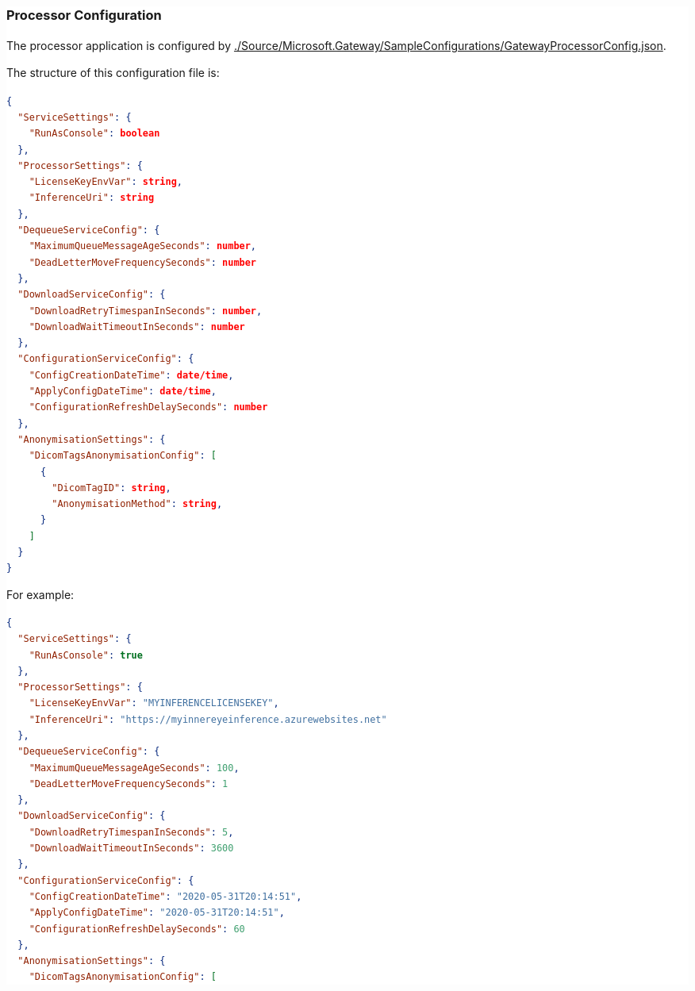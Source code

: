 ### Processor Configuration

The processor application is configured by [./Source/Microsoft.Gateway/SampleConfigurations/GatewayProcessorConfig.json](./Source/Microsoft.Gateway/SampleConfigurations/GatewayProcessorConfig.json).

The structure of this configuration file is:

```json
{
  "ServiceSettings": {
    "RunAsConsole": boolean
  },
  "ProcessorSettings": {
    "LicenseKeyEnvVar": string,
    "InferenceUri": string
  },
  "DequeueServiceConfig": {
    "MaximumQueueMessageAgeSeconds": number,
    "DeadLetterMoveFrequencySeconds": number
  },
  "DownloadServiceConfig": {
    "DownloadRetryTimespanInSeconds": number,
    "DownloadWaitTimeoutInSeconds": number
  },
  "ConfigurationServiceConfig": {
    "ConfigCreationDateTime": date/time,
    "ApplyConfigDateTime": date/time,
    "ConfigurationRefreshDelaySeconds": number
  },
  "AnonymisationSettings": {
    "DicomTagsAnonymisationConfig": [
      {
        "DicomTagID": string,
        "AnonymisationMethod": string,
      }
    ]
  }
}
```

For example:

```json
{
  "ServiceSettings": {
    "RunAsConsole": true
  },
  "ProcessorSettings": {
    "LicenseKeyEnvVar": "MYINFERENCELICENSEKEY",
    "InferenceUri": "https://myinnereyeinference.azurewebsites.net"
  },
  "DequeueServiceConfig": {
    "MaximumQueueMessageAgeSeconds": 100,
    "DeadLetterMoveFrequencySeconds": 1
  },
  "DownloadServiceConfig": {
    "DownloadRetryTimespanInSeconds": 5,
    "DownloadWaitTimeoutInSeconds": 3600
  },
  "ConfigurationServiceConfig": {
    "ConfigCreationDateTime": "2020-05-31T20:14:51",
    "ApplyConfigDateTime": "2020-05-31T20:14:51",
    "ConfigurationRefreshDelaySeconds": 60
  },
  "AnonymisationSettings": {
    "DicomTagsAnonymisationConfig": [
```